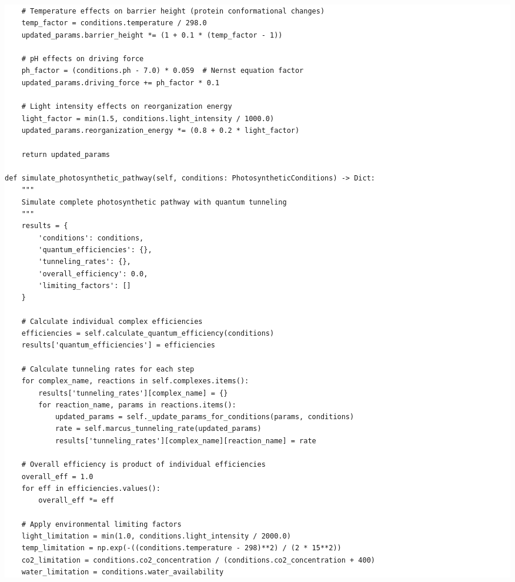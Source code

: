         # Temperature effects on barrier height (protein conformational changes)
        temp_factor = conditions.temperature / 298.0
        updated_params.barrier_height *= (1 + 0.1 * (temp_factor - 1))
        
        # pH effects on driving force
        ph_factor = (conditions.ph - 7.0) * 0.059  # Nernst equation factor
        updated_params.driving_force += ph_factor * 0.1
        
        # Light intensity effects on reorganization energy
        light_factor = min(1.5, conditions.light_intensity / 1000.0)
        updated_params.reorganization_energy *= (0.8 + 0.2 * light_factor)
        
        return updated_params
    
    def simulate_photosynthetic_pathway(self, conditions: PhotosyntheticConditions) -> Dict:
        """
        Simulate complete photosynthetic pathway with quantum tunneling
        """
        results = {
            'conditions': conditions,
            'quantum_efficiencies': {},
            'tunneling_rates': {},
            'overall_efficiency': 0.0,
            'limiting_factors': []
        }
        
        # Calculate individual complex efficiencies
        efficiencies = self.calculate_quantum_efficiency(conditions)
        results['quantum_efficiencies'] = efficiencies
        
        # Calculate tunneling rates for each step
        for complex_name, reactions in self.complexes.items():
            results['tunneling_rates'][complex_name] = {}
            for reaction_name, params in reactions.items():
                updated_params = self._update_params_for_conditions(params, conditions)
                rate = self.marcus_tunneling_rate(updated_params)
                results['tunneling_rates'][complex_name][reaction_name] = rate
        
        # Overall efficiency is product of individual efficiencies
        overall_eff = 1.0
        for eff in efficiencies.values():
            overall_eff *= eff
        
        # Apply environmental limiting factors
        light_limitation = min(1.0, conditions.light_intensity / 2000.0)
        temp_limitation = np.exp(-((conditions.temperature - 298)**2) / (2 * 15**2))
        co2_limitation = conditions.co2_concentration / (conditions.co2_concentration + 400)
        water_limitation = conditions.water_availability
        